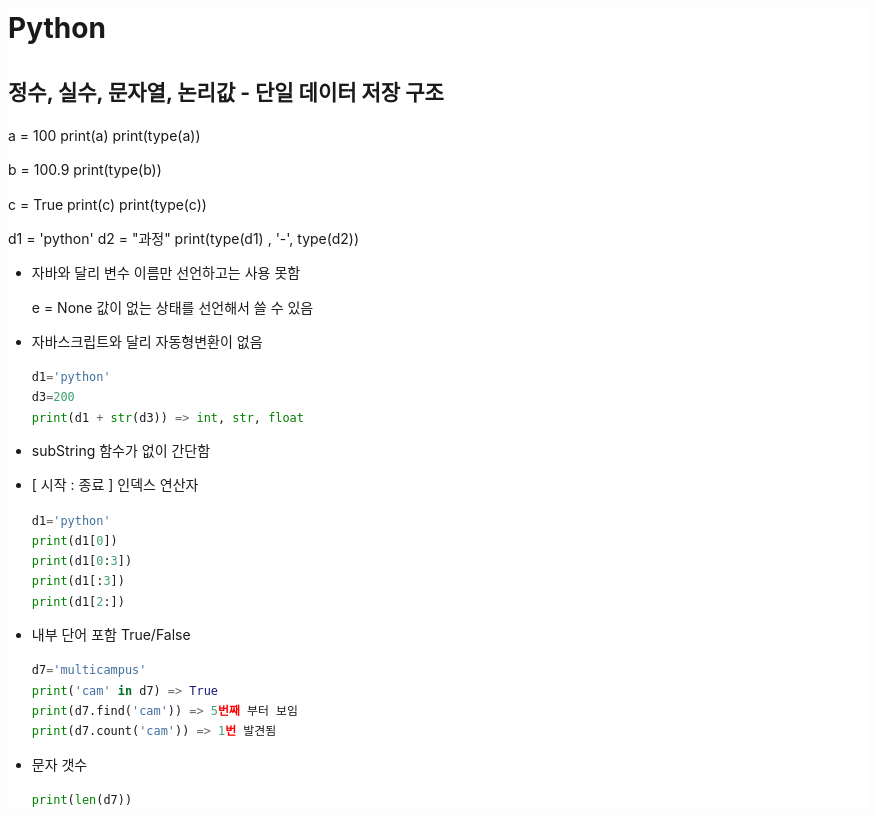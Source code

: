 # Python

## 정수, 실수, 문자열, 논리값 - 단일 데이터 저장 구조
a = 100
print(a)
print(type(a))

b = 100.9
print(type(b))

c = True
print(c)
print(type(c))

d1 = 'python'
d2 = "과정"
print(type(d1) , '-', type(d2))

* 자바와 달리 변수 이름만 선언하고는 사용 못함

  e = None 값이 없는 상태를 선언해서 쓸 수 있음

* 자바스크립트와 달리 자동형변환이 없음

  ```python
  d1='python'
  d3=200
  print(d1 + str(d3)) => int, str, float
  ```

* subString 함수가 없이 간단함 

* [ 시작 : 종료 ] 인덱스 연산자 

  ```python
  d1='python'
  print(d1[0])
  print(d1[0:3])
  print(d1[:3])
  print(d1[2:])
  ```

* 내부 단어 포함 True/False

  ```python
  d7='multicampus'
  print('cam' in d7) => True
  print(d7.find('cam')) => 5번째 부터 보임
  print(d7.count('cam')) => 1번 발견됨
  ```

* 문자 갯수

  ```python
  print(len(d7))
  ```
